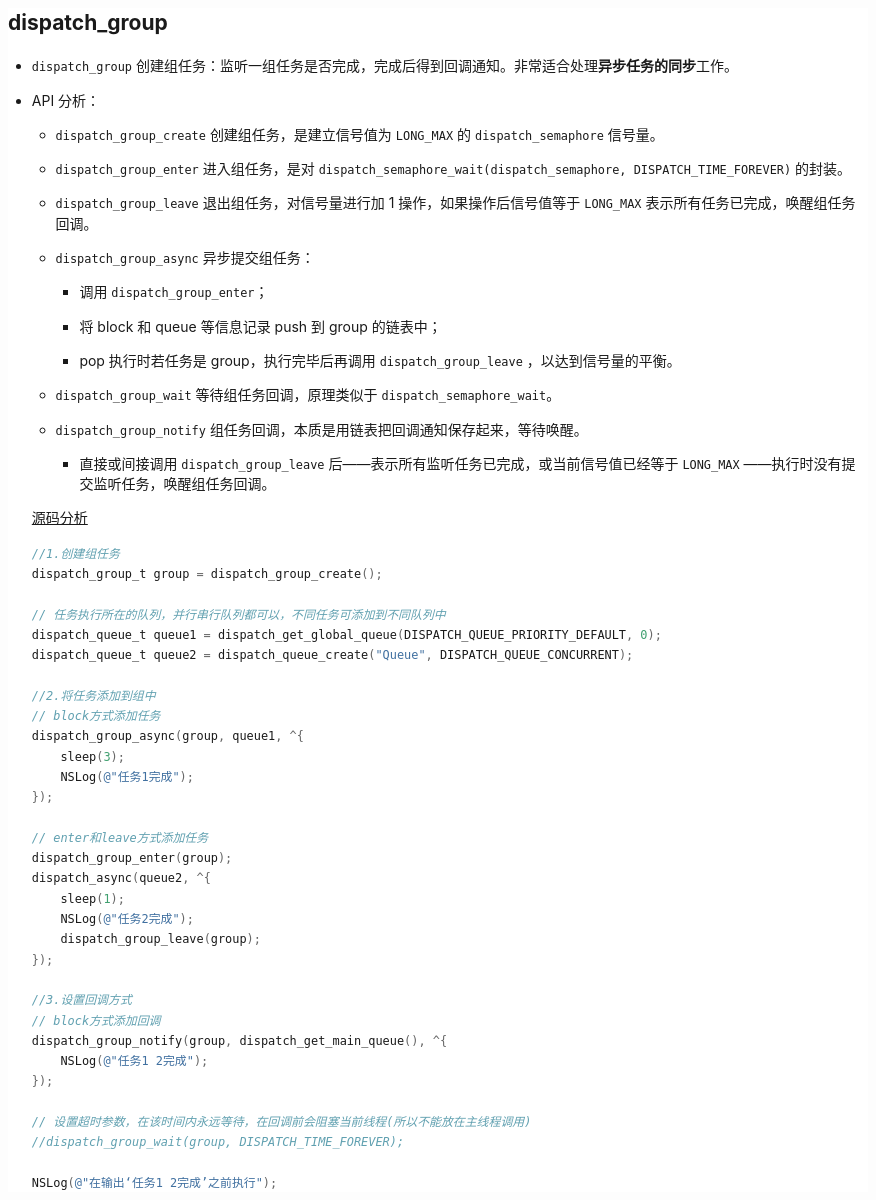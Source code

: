   ```objective-c
  ```
  
## dispatch_group

- `dispatch_group` 创建组任务：监听一组任务是否完成，完成后得到回调通知。非常适合处理**异步任务的同步**工作。

- API 分析：

  - `dispatch_group_create` 创建组任务，是建立信号值为 `LONG_MAX` 的 `dispatch_semaphore` 信号量。

  - `dispatch_group_enter` 进入组任务，是对 `dispatch_semaphore_wait(dispatch_semaphore, DISPATCH_TIME_FOREVER)` 的封装。

  - `dispatch_group_leave` 退出组任务，对信号量进行加 1 操作，如果操作后信号值等于 `LONG_MAX` 表示所有任务已完成，唤醒组任务回调。

  - `dispatch_group_async` 异步提交组任务：

    - 调用 `dispatch_group_enter`；

    - 将 block 和 queue 等信息记录 push 到 group 的链表中；

    - pop 执行时若任务是 group，执行完毕后再调用 `dispatch_group_leave` ，以达到信号量的平衡。

  - `dispatch_group_wait` 等待组任务回调，原理类似于 `dispatch_semaphore_wait`。

  - `dispatch_group_notify` 组任务回调，本质是用链表把回调通知保存起来，等待唤醒。

    - 直接或间接调用 `dispatch_group_leave` 后——表示所有监听任务已完成，或当前信号值已经等于 `LONG_MAX` ——执行时没有提交监听任务，唤醒组任务回调。

  [源码分析](https://www.neroxie.com/2019/01/22/%E6%B7%B1%E5%85%A5%E7%90%86%E8%A7%A3GCD%E4%B9%8Bdispatch-group/)

  ```objective-c
  //1.创建组任务
  dispatch_group_t group = dispatch_group_create();
  
  // 任务执行所在的队列，并行串行队列都可以，不同任务可添加到不同队列中
  dispatch_queue_t queue1 = dispatch_get_global_queue(DISPATCH_QUEUE_PRIORITY_DEFAULT, 0);
  dispatch_queue_t queue2 = dispatch_queue_create("Queue", DISPATCH_QUEUE_CONCURRENT);
      
  //2.将任务添加到组中
  // block方式添加任务
  dispatch_group_async(group, queue1, ^{
      sleep(3);
      NSLog(@"任务1完成");
  });
      
  // enter和leave方式添加任务
  dispatch_group_enter(group);
  dispatch_async(queue2, ^{
      sleep(1);
      NSLog(@"任务2完成");
      dispatch_group_leave(group);
  });
      
  //3.设置回调方式
  // block方式添加回调
  dispatch_group_notify(group, dispatch_get_main_queue(), ^{
      NSLog(@"任务1 2完成");
  });
  
  // 设置超时参数，在该时间内永远等待，在回调前会阻塞当前线程(所以不能放在主线程调用)
  //dispatch_group_wait(group, DISPATCH_TIME_FOREVER);
      
  NSLog(@"在输出‘任务1 2完成’之前执行");
  ```
